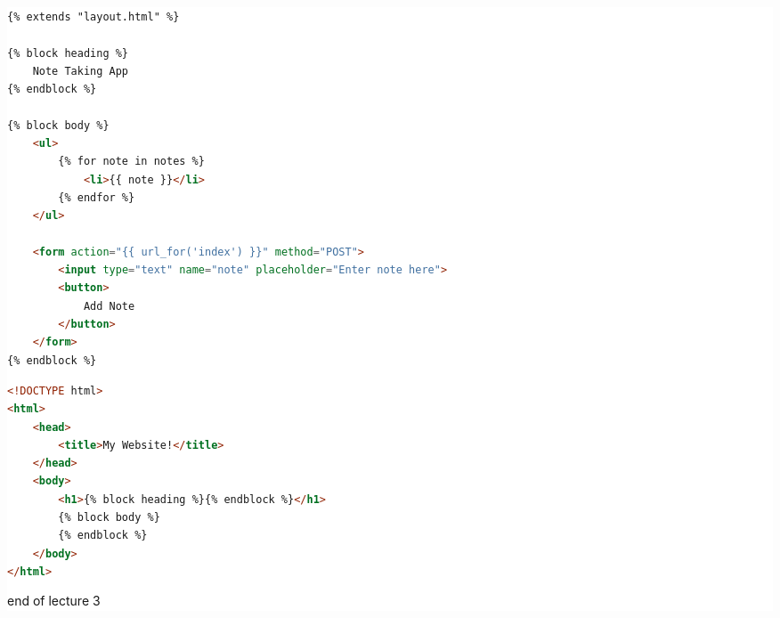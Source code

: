 ```html
{% extends "layout.html" %}

{% block heading %}
    Note Taking App
{% endblock %}

{% block body %}
	<ul>
        {% for note in notes %}
        	<li>{{ note }}</li>
        {% endfor %}
	</ul>

	<form action="{{ url_for('index') }}" method="POST">
        <input type="text" name="note" placeholder="Enter note here">
        <button>
            Add Note
        </button>
	</form>
{% endblock %}
```

```html
<!DOCTYPE html>
<html>
    <head>
        <title>My Website!</title>
    </head>
    <body>
        <h1>{% block heading %}{% endblock %}</h1>
        {% block body %}
        {% endblock %}
    </body>
</html>
```



end of lecture 3
